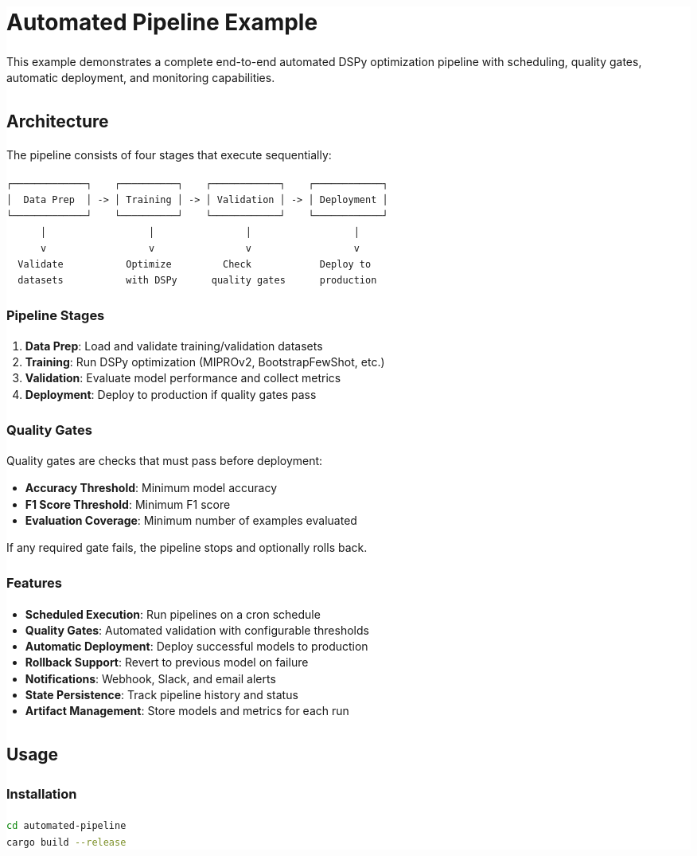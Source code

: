 # Automated Pipeline Example

This example demonstrates a complete end-to-end automated DSPy optimization pipeline with scheduling, quality gates, automatic deployment, and monitoring capabilities.

## Architecture

The pipeline consists of four stages that execute sequentially:

```
┌─────────────┐    ┌──────────┐    ┌────────────┐    ┌────────────┐
│  Data Prep  │ -> │ Training │ -> │ Validation │ -> │ Deployment │
└─────────────┘    └──────────┘    └────────────┘    └────────────┘
      │                  │                │                  │
      v                  v                v                  v
  Validate           Optimize         Check            Deploy to
  datasets           with DSPy      quality gates      production
```

### Pipeline Stages

1. **Data Prep**: Load and validate training/validation datasets
2. **Training**: Run DSPy optimization (MIPROv2, BootstrapFewShot, etc.)
3. **Validation**: Evaluate model performance and collect metrics
4. **Deployment**: Deploy to production if quality gates pass

### Quality Gates

Quality gates are checks that must pass before deployment:

- **Accuracy Threshold**: Minimum model accuracy
- **F1 Score Threshold**: Minimum F1 score
- **Evaluation Coverage**: Minimum number of examples evaluated

If any required gate fails, the pipeline stops and optionally rolls back.

### Features

- **Scheduled Execution**: Run pipelines on a cron schedule
- **Quality Gates**: Automated validation with configurable thresholds
- **Automatic Deployment**: Deploy successful models to production
- **Rollback Support**: Revert to previous model on failure
- **Notifications**: Webhook, Slack, and email alerts
- **State Persistence**: Track pipeline history and status
- **Artifact Management**: Store models and metrics for each run

## Usage

### Installation

```bash
cd automated-pipeline
cargo build --release
```
